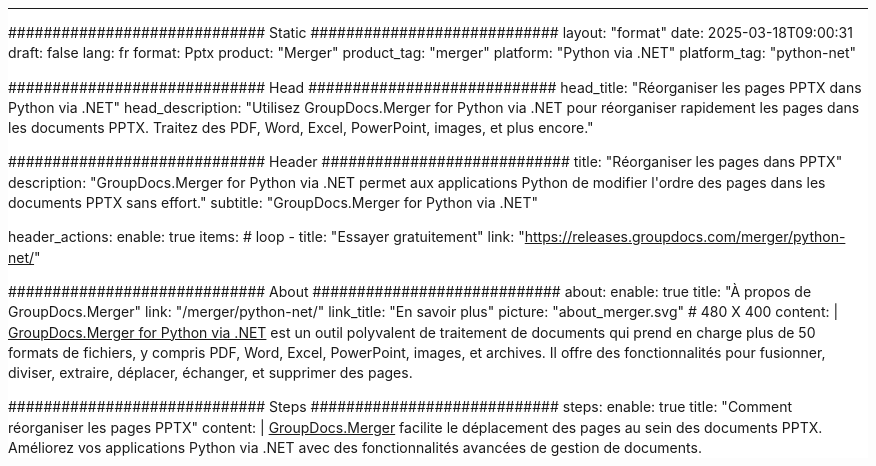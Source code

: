 
---
############################# Static ############################
layout: "format"
date:  2025-03-18T09:00:31
draft: false
lang: fr
format: Pptx
product: "Merger"
product_tag: "merger"
platform: "Python via .NET"
platform_tag: "python-net"

############################# Head ############################
head_title: "Réorganiser les pages PPTX dans Python via .NET"
head_description: "Utilisez GroupDocs.Merger for Python via .NET pour réorganiser rapidement les pages dans les documents PPTX. Traitez des PDF, Word, Excel, PowerPoint, images, et plus encore."

############################# Header ############################
title: "Réorganiser les pages dans PPTX" 
description: "GroupDocs.Merger for Python via .NET permet aux applications Python de modifier l'ordre des pages dans les documents PPTX sans effort."
subtitle: "GroupDocs.Merger for Python via .NET" 

header_actions:
  enable: true
  items:
    #  loop
    - title: "Essayer gratuitement"
      link: "https://releases.groupdocs.com/merger/python-net/"
      
############################# About ############################
about:
    enable: true
    title: "À propos de GroupDocs.Merger"
    link: "/merger/python-net/"
    link_title: "En savoir plus"
    picture: "about_merger.svg" # 480 X 400
    content: |
       [GroupDocs.Merger for Python via .NET](/merger/python-net/) est un outil polyvalent de traitement de documents qui prend en charge plus de 50 formats de fichiers, y compris PDF, Word, Excel, PowerPoint, images, et archives. Il offre des fonctionnalités pour fusionner, diviser, extraire, déplacer, échanger, et supprimer des pages.

############################# Steps ############################
steps:
    enable: true
    title: "Comment réorganiser les pages PPTX"
    content: |
      [GroupDocs.Merger](/merger/python-net/) facilite le déplacement des pages au sein des documents PPTX. Améliorez vos applications Python via .NET avec des fonctionnalités avancées de gestion de documents.
      